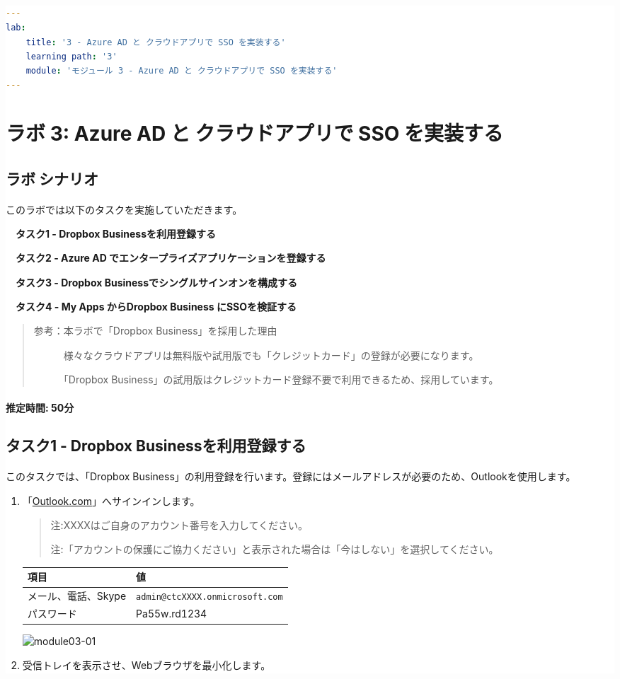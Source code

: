 ```yaml
---
lab:
    title: '3 - Azure AD と クラウドアプリで SSO を実装する'
    learning path: '3'
    module: 'モジュール 3 - Azure AD と クラウドアプリで SSO を実装する'
---
```


# ラボ 3: Azure AD と クラウドアプリで SSO を実装する

## ラボ シナリオ

このラボでは以下のタスクを実施していただきます。

　**タスク1 - Dropbox Businessを利用登録する**

　**タスク2 - Azure AD でエンタープライズアプリケーションを登録する**

　**タスク3 - Dropbox Businessでシングルサインオンを構成する**

　**タスク4 - My Apps からDropbox Business にSSOを検証する**

> 参考：本ラボで「Dropbox Business」を採用した理由
>
> 　　　様々なクラウドアプリは無料版や試用版でも「クレジットカード」の登録が必要になります。
>
> 　　　「Dropbox Business」の試用版はクレジットカード登録不要で利用できるため、採用しています。



#### 推定時間: 50分

## タスク1 - Dropbox Businessを利用登録する

このタスクでは、「Dropbox Business」の利用登録を行います。登録にはメールアドレスが必要のため、Outlookを使用します。



1. 「[Outlook.com](https://outlook.live.com/owa/)」へサインインします。

   > 注:XXXXはご自身のアカウント番号を入力してください。
   >
   > 注:「アカウントの保護にご協力ください」と表示された場合は「今はしない」を選択してください。

   | 項目                | 値                              |
   | ------------------- | ------------------------------- |
   | メール、電話、Skype | `admin@ctcXXXX.onmicrosoft.com` |
   | パスワード          | Pa55w.rd1234                    |

   ![module03-01](./media/module03-01.BMP)

   

2. 受信トレイを表示させ、Webブラウザを最小化します。
